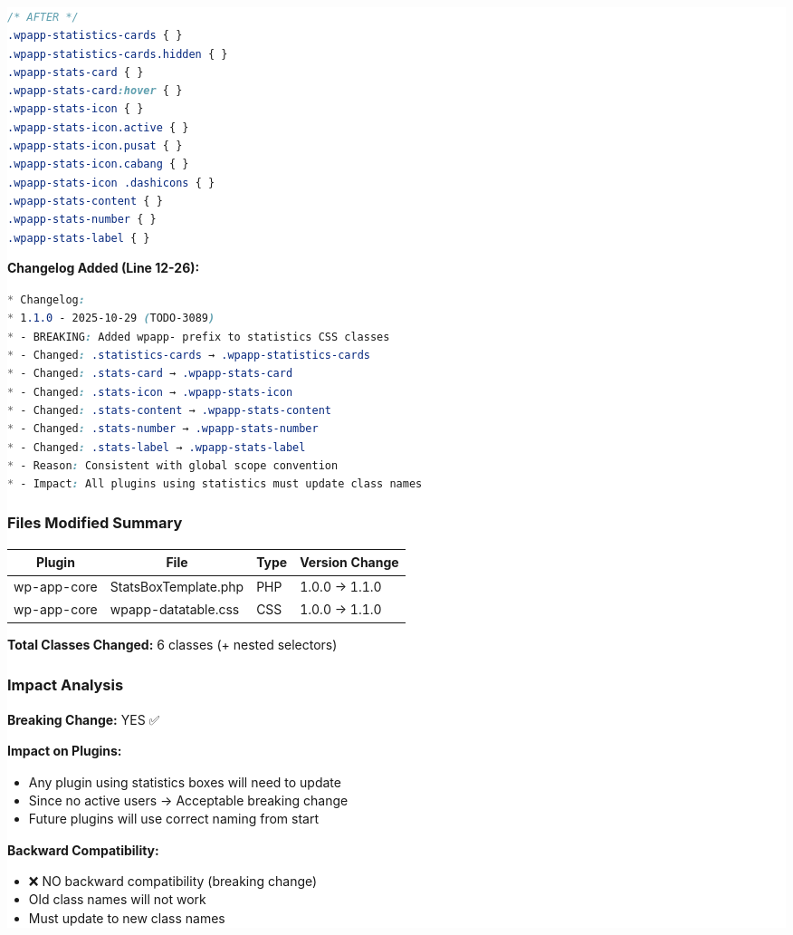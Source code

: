 ```css
/* AFTER */
.wpapp-statistics-cards { }
.wpapp-statistics-cards.hidden { }
.wpapp-stats-card { }
.wpapp-stats-card:hover { }
.wpapp-stats-icon { }
.wpapp-stats-icon.active { }
.wpapp-stats-icon.pusat { }
.wpapp-stats-icon.cabang { }
.wpapp-stats-icon .dashicons { }
.wpapp-stats-content { }
.wpapp-stats-number { }
.wpapp-stats-label { }
```

**Changelog Added (Line 12-26):**
```css
* Changelog:
* 1.1.0 - 2025-10-29 (TODO-3089)
* - BREAKING: Added wpapp- prefix to statistics CSS classes
* - Changed: .statistics-cards → .wpapp-statistics-cards
* - Changed: .stats-card → .wpapp-stats-card
* - Changed: .stats-icon → .wpapp-stats-icon
* - Changed: .stats-content → .wpapp-stats-content
* - Changed: .stats-number → .wpapp-stats-number
* - Changed: .stats-label → .wpapp-stats-label
* - Reason: Consistent with global scope convention
* - Impact: All plugins using statistics must update class names
```

### Files Modified Summary

| Plugin | File | Type | Version Change |
|--------|------|------|----------------|
| wp-app-core | StatsBoxTemplate.php | PHP | 1.0.0 → 1.1.0 |
| wp-app-core | wpapp-datatable.css | CSS | 1.0.0 → 1.1.0 |

**Total Classes Changed:** 6 classes (+ nested selectors)

### Impact Analysis

**Breaking Change:** YES ✅

**Impact on Plugins:**
- Any plugin using statistics boxes will need to update
- Since no active users → Acceptable breaking change
- Future plugins will use correct naming from start

**Backward Compatibility:**
- ❌ NO backward compatibility (breaking change)
- Old class names will not work
- Must update to new class names
